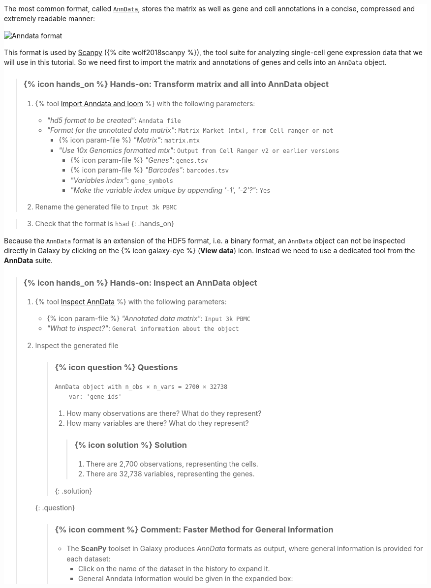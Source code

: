 The most common format, called [`AnnData`](https://anndata.readthedocs.io/en/stable/), stores the matrix as well as gene and cell annotations in a concise, compressed and extremely readable manner:

![Anndata format](../../images/tenx_anndata.svg "<code>AnnData</code> format stores a count matrix <code>X</code> together with annotations of observations (i.e. cells) <code>obs</code>, variables (i.e. genes) <code>var</code> and unstructured annotations <code>uns</code>.")

This format is used by [Scanpy](https://scanpy.readthedocs.io/en/stable/index.html) ({% cite wolf2018scanpy %}), the tool suite for analyzing single-cell gene expression data that we will use in this tutorial. So we need first to import the matrix and annotations of genes and cells into an `AnnData` object.

> ### {% icon hands_on %} Hands-on: Transform matrix and all into AnnData object
>
> 1. {% tool [Import Anndata and loom](toolshed.g2.bx.psu.edu/repos/iuc/anndata_import/anndata_import/0.6.22.post1+galaxy4) %} with the following parameters:
>    - *"hd5 format to be created"*: `Anndata file`
>    - *"Format for the annotated data matrix"*: `Matrix Market (mtx), from Cell ranger or not`
>        - {% icon param-file %} *"Matrix"*: `matrix.mtx`
>        - *"Use 10x Genomics formatted mtx"*: `Output from Cell Ranger v2 or earlier versions`
>            - {% icon param-file %} *"Genes"*: `genes.tsv`
>            - {% icon param-file %} *"Barcodes"*: `barcodes.tsv`
>            - *"Variables index"*: `gene_symbols`
>            - *"Make the variable index unique by appending '-1', '-2'?"*: `Yes`
>
> 2. Rename the generated file to `Input 3k PBMC`

> 3. Check that the format is `h5ad`
{: .hands_on}

Because the `AnnData` format is an extension of the HDF5 format, i.e. a binary format, an `AnnData` object can not be inspected directly in Galaxy by clicking on the {% icon galaxy-eye %} (**View data**) icon. Instead we need to use a dedicated tool from the **AnnData** suite.

> ### {% icon hands_on %} Hands-on: Inspect an AnnData object
>
> 1. {% tool [Inspect AnnData](toolshed.g2.bx.psu.edu/repos/iuc/anndata_inspect/anndata_inspect/0.7.4+galaxy1) %} with the following parameters:
>    - {% icon param-file %} *"Annotated data matrix"*: `Input 3k PBMC`
>    - *"What to inspect?"*: `General information about the object`
>
> 2. Inspect the generated file
>
>    > ### {% icon question %} Questions
>    >
>    > ```
>    > AnnData object with n_obs × n_vars = 2700 × 32738
>    >     var: 'gene_ids'
>    > ```
>    >
>    > 1. How many observations are there? What do they represent?
>    > 2. How many variables are there? What do they represent?
>    >
>    > > ### {% icon solution %} Solution
>    > >
>    > > 1. There are 2,700 observations, representing the cells.
>    > > 2. There are 32,738 variables, representing the genes.
>    > >
>    > {: .solution}
>    >
>    {: .question}
>
>    > ### {% icon comment %} Comment: Faster Method for General Information
>    >
>    > * The **ScanPy** toolset in Galaxy produces *AnnData* formats as
>    >   output, where general information is provided for each dataset:
>    >    * Click on the name of the dataset in the history to expand it.
>    >    * General Anndata information would be given in the expanded box: